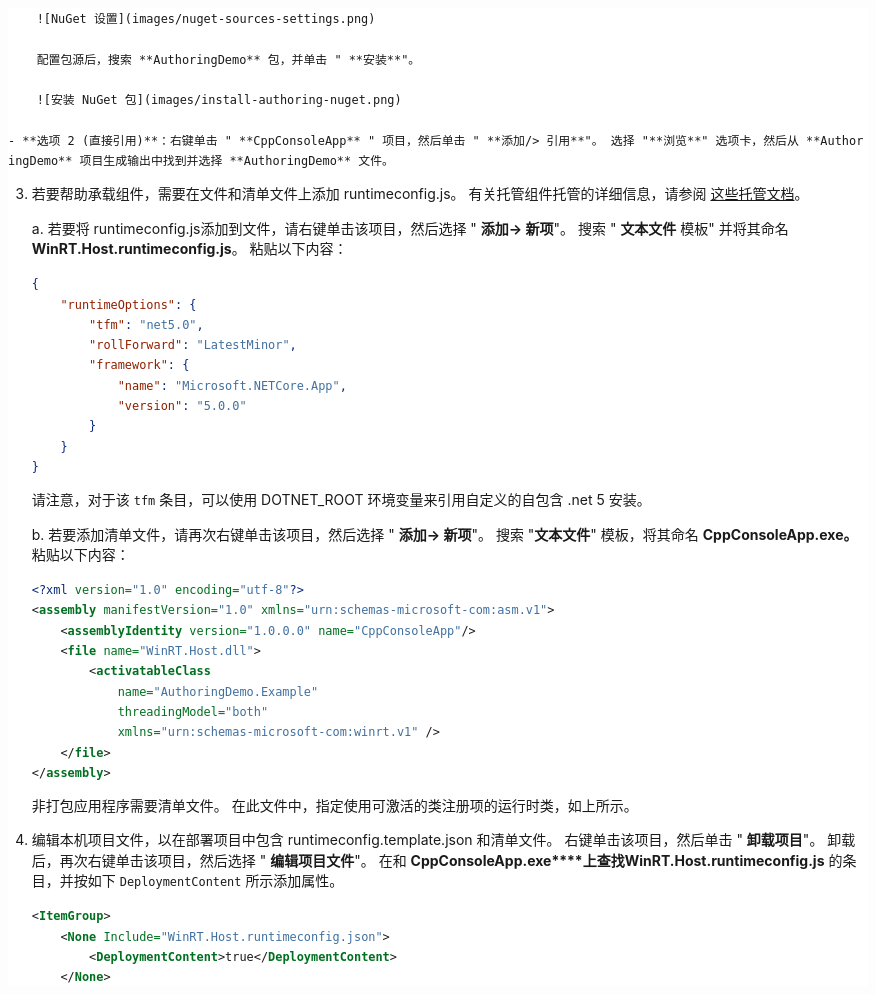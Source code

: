         ![NuGet 设置](images/nuget-sources-settings.png)

        配置包源后，搜索 **AuthoringDemo** 包，并单击 " **安装**"。

        ![安装 NuGet 包](images/install-authoring-nuget.png)

    - **选项 2 (直接引用)**：右键单击 " **CppConsoleApp** " 项目，然后单击 " **添加/> 引用**"。 选择 "**浏览**" 选项卡，然后从 **AuthoringDemo** 项目生成输出中找到并选择 **AuthoringDemo** 文件。

3. 若要帮助承载组件，需要在文件和清单文件上添加 runtimeconfig.js。 有关托管组件托管的详细信息，请参阅 [这些托管文档](https://github.com/microsoft/CsWinRT/blob/master/docs/hosting.md)。

    a. 若要将 runtimeconfig.js添加到文件，请右键单击该项目，然后选择 " **添加-> 新项**"。 搜索 " **文本文件** 模板" 并将其命名 **WinRT.Host.runtimeconfig.js**。 粘贴以下内容：

    ```json
    {
        "runtimeOptions": {
            "tfm": "net5.0",
            "rollForward": "LatestMinor",
            "framework": {
                "name": "Microsoft.NETCore.App",
                "version": "5.0.0"
            }
        }
    }
    ```

    请注意，对于该 `tfm` 条目，可以使用 DOTNET_ROOT 环境变量来引用自定义的自包含 .net 5 安装。

    b. 若要添加清单文件，请再次右键单击该项目，然后选择 " **添加-> 新项**"。 搜索 "**文本文件**" 模板，将其命名 **CppConsoleApp.exe。** 粘贴以下内容：

    ```xml
    <?xml version="1.0" encoding="utf-8"?>
    <assembly manifestVersion="1.0" xmlns="urn:schemas-microsoft-com:asm.v1">
        <assemblyIdentity version="1.0.0.0" name="CppConsoleApp"/>
        <file name="WinRT.Host.dll">
            <activatableClass
                name="AuthoringDemo.Example"
                threadingModel="both"
                xmlns="urn:schemas-microsoft-com:winrt.v1" />
        </file>
    </assembly>
    ```

    非打包应用程序需要清单文件。 在此文件中，指定使用可激活的类注册项的运行时类，如上所示。

4. 编辑本机项目文件，以在部署项目中包含 runtimeconfig.template.json 和清单文件。 右键单击该项目，然后单击 " **卸载项目**"。 卸载后，再次右键单击该项目，然后选择 " **编辑项目文件**"。 在和 **CppConsoleApp.exe****上查找WinRT.Host.runtimeconfig.js** 的条目，并按如下 `DeploymentContent` 所示添加属性。

    ```xml
    <ItemGroup>
        <None Include="WinRT.Host.runtimeconfig.json">
            <DeploymentContent>true</DeploymentContent>
        </None>
